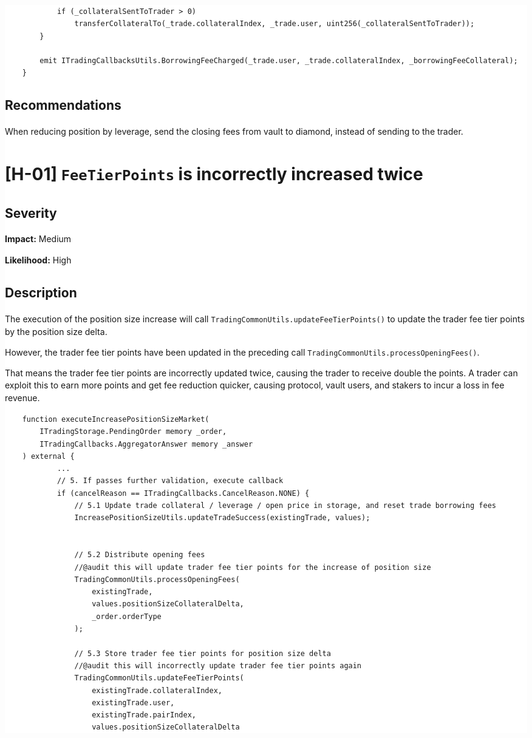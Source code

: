 ```Solidity
            if (_collateralSentToTrader > 0)
                transferCollateralTo(_trade.collateralIndex, _trade.user, uint256(_collateralSentToTrader));
        }

        emit ITradingCallbacksUtils.BorrowingFeeCharged(_trade.user, _trade.collateralIndex, _borrowingFeeCollateral);
    }
```

## Recommendations

When reducing position by leverage, send the closing fees from vault to diamond, instead of sending to the trader.

# [H-01] `FeeTierPoints` is incorrectly increased twice

## Severity

**Impact:** Medium

**Likelihood:** High

## Description

The execution of the position size increase will call `TradingCommonUtils.updateFeeTierPoints()` to update the trader fee tier points by the position size delta.

However, the trader fee tier points have been updated in the preceding call `TradingCommonUtils.processOpeningFees()`.

That means the trader fee tier points are incorrectly updated twice, causing the trader to receive double the points. A trader can exploit this to earn more points and get fee reduction quicker, causing protocol, vault users, and stakers to incur a loss in fee revenue.

```Solidity
    function executeIncreasePositionSizeMarket(
        ITradingStorage.PendingOrder memory _order,
        ITradingCallbacks.AggregatorAnswer memory _answer
    ) external {
            ...
            // 5. If passes further validation, execute callback
            if (cancelReason == ITradingCallbacks.CancelReason.NONE) {
                // 5.1 Update trade collateral / leverage / open price in storage, and reset trade borrowing fees
                IncreasePositionSizeUtils.updateTradeSuccess(existingTrade, values);


                // 5.2 Distribute opening fees
                //@audit this will update trader fee tier points for the increase of position size
                TradingCommonUtils.processOpeningFees(
                    existingTrade,
                    values.positionSizeCollateralDelta,
                    _order.orderType
                );

                // 5.3 Store trader fee tier points for position size delta
                //@audit this will incorrectly update trader fee tier points again
                TradingCommonUtils.updateFeeTierPoints(
                    existingTrade.collateralIndex,
                    existingTrade.user,
                    existingTrade.pairIndex,
                    values.positionSizeCollateralDelta
```